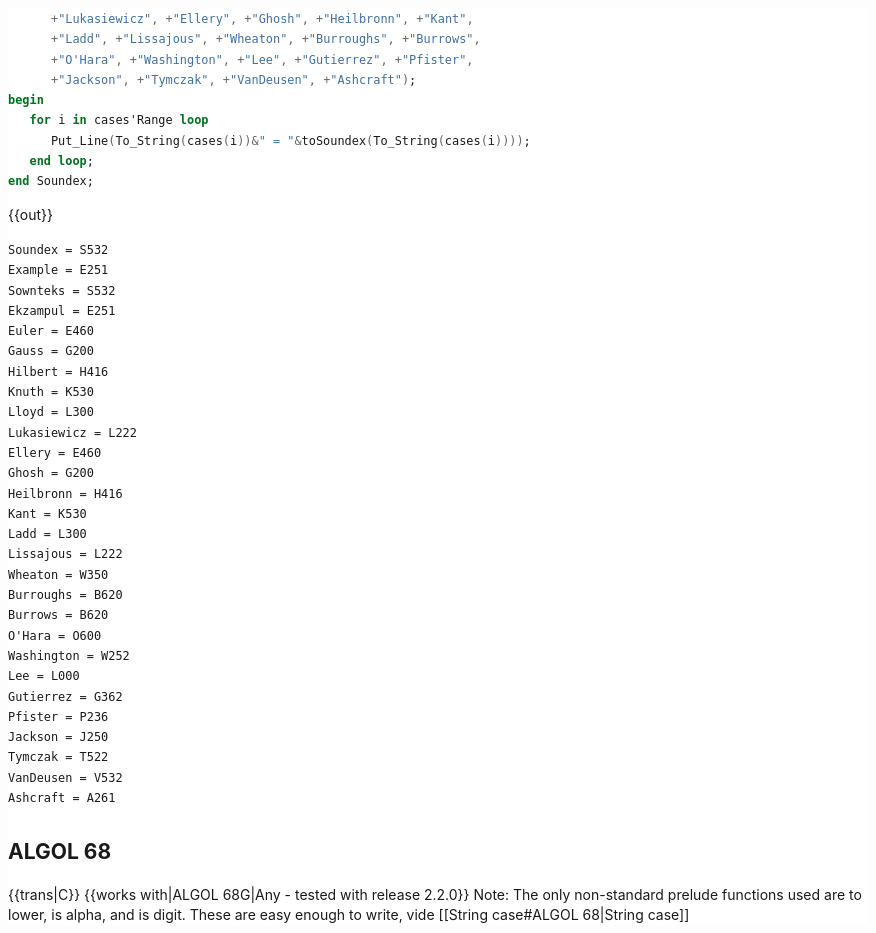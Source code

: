 ```Ada
      +"Lukasiewicz", +"Ellery", +"Ghosh", +"Heilbronn", +"Kant",
      +"Ladd", +"Lissajous", +"Wheaton", +"Burroughs", +"Burrows",
      +"O'Hara", +"Washington", +"Lee", +"Gutierrez", +"Pfister",
      +"Jackson", +"Tymczak", +"VanDeusen", +"Ashcraft");
begin
   for i in cases'Range loop
      Put_Line(To_String(cases(i))&" = "&toSoundex(To_String(cases(i))));
   end loop;
end Soundex;
```

{{out}}

```txt
Soundex = S532
Example = E251
Sownteks = S532
Ekzampul = E251
Euler = E460
Gauss = G200
Hilbert = H416
Knuth = K530
Lloyd = L300
Lukasiewicz = L222
Ellery = E460
Ghosh = G200
Heilbronn = H416
Kant = K530
Ladd = L300
Lissajous = L222
Wheaton = W350
Burroughs = B620
Burrows = B620
O'Hara = O600
Washington = W252
Lee = L000
Gutierrez = G362
Pfister = P236
Jackson = J250
Tymczak = T522
VanDeusen = V532
Ashcraft = A261
```



## ALGOL 68

{{trans|C}}
{{works with|ALGOL 68G|Any - tested with release 2.2.0}}
Note: The only non-standard prelude functions used are to lower, is alpha, and is digit.
These are easy enough to write, vide [[String case#ALGOL 68|String case]]
